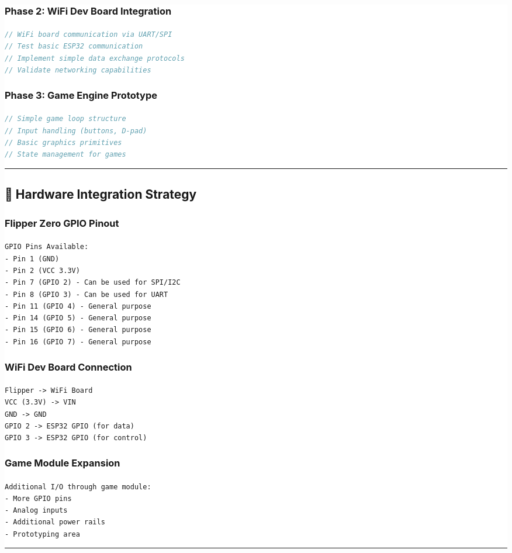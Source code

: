 ### **Phase 2: WiFi Dev Board Integration**
```c
// WiFi board communication via UART/SPI
// Test basic ESP32 communication
// Implement simple data exchange protocols
// Validate networking capabilities
```

### **Phase 3: Game Engine Prototype**
```c
// Simple game loop structure
// Input handling (buttons, D-pad)
// Basic graphics primitives
// State management for games
```

---

## 🔗 Hardware Integration Strategy

### **Flipper Zero GPIO Pinout**
```
GPIO Pins Available:
- Pin 1 (GND)
- Pin 2 (VCC 3.3V)
- Pin 7 (GPIO 2) - Can be used for SPI/I2C
- Pin 8 (GPIO 3) - Can be used for UART
- Pin 11 (GPIO 4) - General purpose
- Pin 14 (GPIO 5) - General purpose
- Pin 15 (GPIO 6) - General purpose
- Pin 16 (GPIO 7) - General purpose
```

### **WiFi Dev Board Connection**
```
Flipper -> WiFi Board
VCC (3.3V) -> VIN
GND -> GND
GPIO 2 -> ESP32 GPIO (for data)
GPIO 3 -> ESP32 GPIO (for control)
```

### **Game Module Expansion**
```
Additional I/O through game module:
- More GPIO pins
- Analog inputs
- Additional power rails
- Prototyping area
```

---